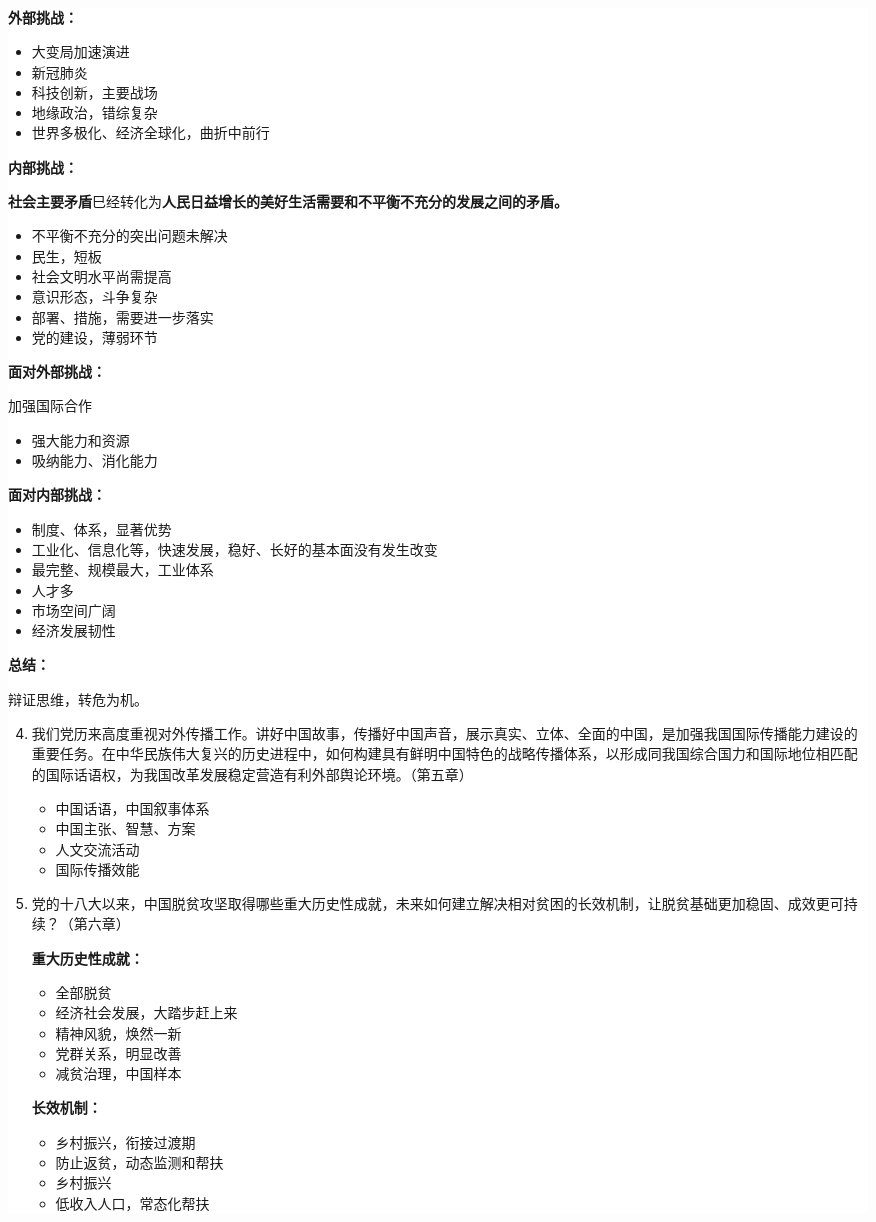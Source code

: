    **外部挑战：**

   - 大变局加速演进
   - 新冠肺炎
   - 科技创新，主要战场
   - 地缘政治，错综复杂
   - 世界多极化、经济全球化，曲折中前行

   **内部挑战：**

   **社会主要矛盾**巳经转化为**人民日益增长的美好生活需要和不平衡不充分的发展之间的矛盾。**

   - 不平衡不充分的突出问题未解决
   - 民生，短板
   - 社会文明水平尚需提高
   - 意识形态，斗争复杂
   - 部署、措施，需要进一步落实
   - 党的建设，薄弱环节

   **面对外部挑战：**

   加强国际合作

   - 强大能力和资源
   - 吸纳能力、消化能力

   **面对内部挑战：**

   - 制度、体系，显著优势
   - 工业化、信息化等，快速发展，稳好、长好的基本面没有发生改变
   - 最完整、规模最大，工业体系
   - 人才多
   - 市场空间广阔
   - 经济发展韧性

   **总结：**

   辩证思维，转危为机。

4. 我们党历来高度重视对外传播工作。讲好中国故事，传播好中国声音，展示真实、立体、全面的中国，是加强我国国际传播能力建设的重要任务。在中华民族伟大复兴的历史进程中，如何构建具有鲜明中国特色的战略传播体系，以形成同我国综合国力和国际地位相匹配的国际话语权，为我国改革发展稳定营造有利外部舆论环境。（第五章）

   - 中国话语，中国叙事体系
   - 中国主张、智慧、方案
   - 人文交流活动
   - 国际传播效能

5. 党的十八大以来，中国脱贫攻坚取得哪些重大历史性成就，未来如何建立解决相对贫困的长效机制，让脱贫基础更加稳固、成效更可持续？（第六章）

   **重大历史性成就：**

   - 全部脱贫
   - 经济社会发展，大踏步赶上来
   - 精神风貌，焕然一新
   - 党群关系，明显改善
   - 减贫治理，中国样本

   **长效机制：**

   - 乡村振兴，衔接过渡期
   - 防止返贫，动态监测和帮扶
   - 乡村振兴
   - 低收入人口，常态化帮扶





